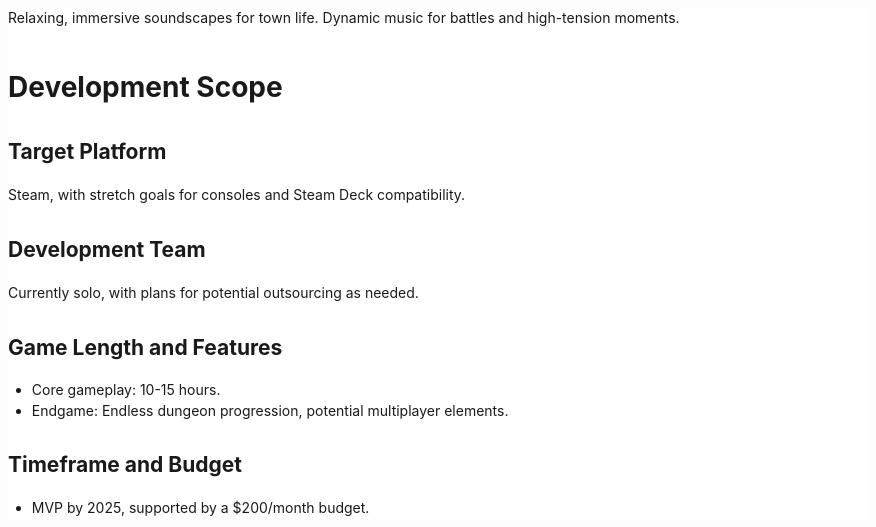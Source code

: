 Relaxing, immersive soundscapes for town life. Dynamic music for battles and high-tension moments.

# Development Scope

## Target Platform

Steam, with stretch goals for consoles and Steam Deck compatibility.

## Development Team

Currently solo, with plans for potential outsourcing as needed.

## Game Length and Features

* Core gameplay: 10-15 hours.  
* Endgame: Endless dungeon progression, potential multiplayer elements.

## Timeframe and Budget

* MVP by 2025, supported by a $200/month budget.

